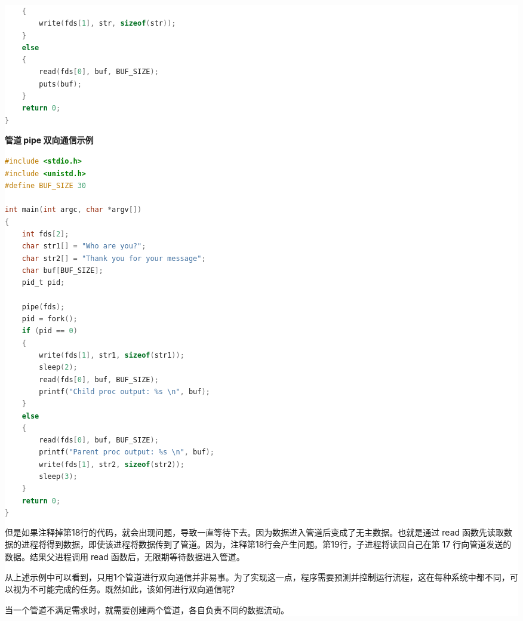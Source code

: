 ```c
    {
        write(fds[1], str, sizeof(str));
    }
    else
    {
        read(fds[0], buf, BUF_SIZE);
        puts(buf);
    }
    return 0;
}
```

**管道 pipe 双向通信示例**

```c
#include <stdio.h>
#include <unistd.h>
#define BUF_SIZE 30

int main(int argc, char *argv[])
{
    int fds[2];
    char str1[] = "Who are you?";
    char str2[] = "Thank you for your message";
    char buf[BUF_SIZE];
    pid_t pid;

    pipe(fds);
    pid = fork();
    if (pid == 0)
    {
        write(fds[1], str1, sizeof(str1));
        sleep(2);
        read(fds[0], buf, BUF_SIZE);
        printf("Child proc output: %s \n", buf);
    }
    else
    {
        read(fds[0], buf, BUF_SIZE);
        printf("Parent proc output: %s \n", buf);
        write(fds[1], str2, sizeof(str2));
        sleep(3);
    }
    return 0;
}
```

但是如果注释掉第18行的代码，就会出现问题，导致一直等待下去。因为数据进入管道后变成了无主数据。也就是通过 read 函数先读取数据的进程将得到数据，即使该进程将数据传到了管道。因为，注释第18行会产生问题。第19行，子进程将读回自己在第 17 行向管道发送的数据。结果父进程调用 read 函数后，无限期等待数据进入管道。

从上述示例中可以看到，只用1个管道进行双向通信并非易事。为了实现这一点，程序需要预测并控制运行流程，这在每种系统中都不同，可以视为不可能完成的任务。既然如此，该如何进行双向通信呢?

当一个管道不满足需求时，就需要创建两个管道，各自负责不同的数据流动。
